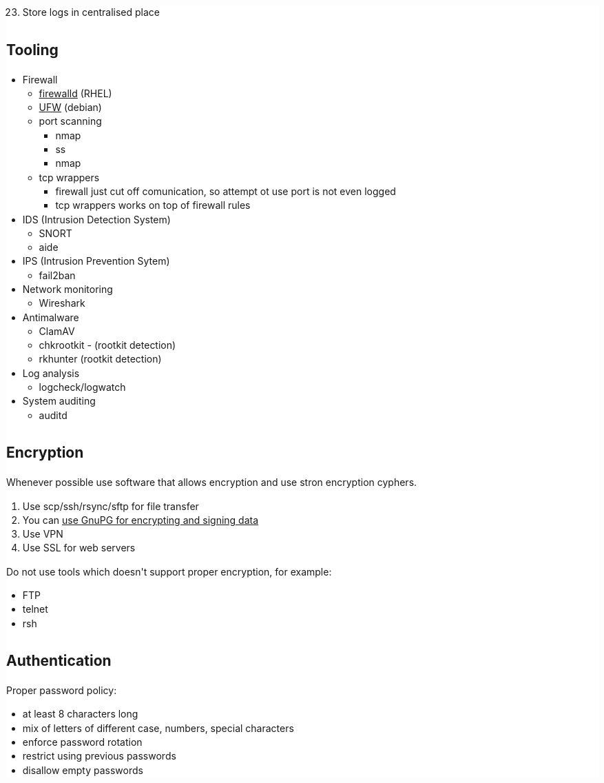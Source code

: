 23. Store logs in centralised place

## Tooling

- Firewall
    - [firewalld](https://www.tecmint.com/configure-firewalld-in-centos-7/) \(RHEL\)
    - [UFW](https://www.tecmint.com/setup-ufw-firewall-on-ubuntu-and-debian/) \(debian\)
    - port scanning
        - nmap 
        - ss 
        - nmap
    - tcp wrappers 
        - firewall just cut off comunication, so attempt ot use port is not even logged 
        - tcp wrappers works on top of firewall rules 
- IDS \(Intrusion Detection System\) 
    - SNORT
    - aide
- IPS \(Intrusion Prevention Sytem\)
    - fail2ban
- Network monitoring
    - Wireshark
- Antimalware 
    - ClamAV
    - chkrootkit \- \(rootkit detection\)
    - rkhunter \(rootkit detection\) 
- Log analysis
    - logcheck/logwatch
- System auditing
    - auditd

## Encryption

Whenever possible use software that allows encryption and use stron encryption cyphers.

1. Use scp/ssh/rsync/sftp for file transfer
2. You can [use GnuPG for encrypting and signing data](https://yanhan.github.io/posts/2017-09-27-how-to-use-gpg-to-encrypt-stuff/)
3. Use VPN
4. Use SSL for web servers

Do not use tools which doesn't support proper encryption, for example:

- FTP
- telnet
- rsh

## Authentication

Proper password policy:

- at least 8 characters long
- mix of letters of different case, numbers, special characters
- enforce password rotation
- restrict using previous passwords
- disallow empty passwords
